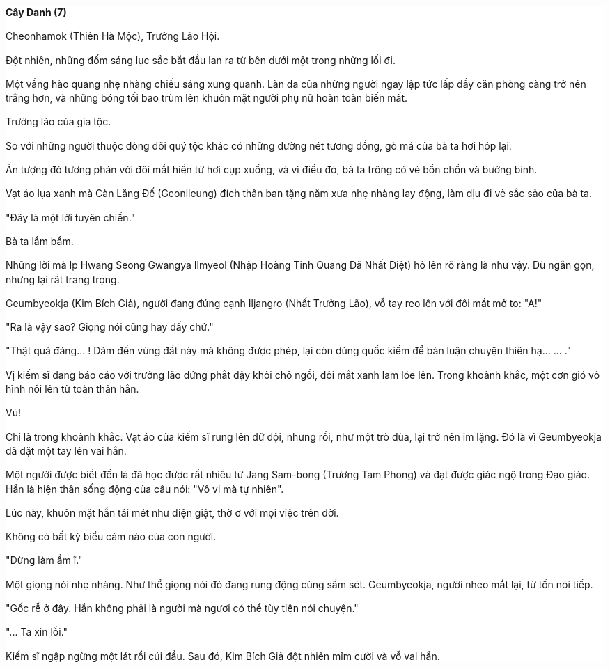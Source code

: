 **Cây Danh (7)**

Cheonhamok (Thiên Hà Mộc), Trưởng Lão Hội.

Đột nhiên, những đốm sáng lục sắc bắt đầu lan ra từ bên dưới một trong những lối đi.

Một vầng hào quang nhẹ nhàng chiếu sáng xung quanh. Làn da của những người ngay lập tức lấp đầy căn phòng càng trở nên trắng hơn, và những bóng tối bao trùm lên khuôn mặt người phụ nữ hoàn toàn biến mất.

Trưởng lão của gia tộc.

So với những người thuộc dòng dõi quý tộc khác có những đường nét tương đồng, gò má của bà ta hơi hóp lại.

Ấn tượng đó tương phản với đôi mắt hiền từ hơi cụp xuống, và vì điều đó, bà ta trông có vẻ bồn chồn và bướng bỉnh.

Vạt áo lụa xanh mà Càn Lăng Đế (Geonlleung) đích thân ban tặng năm xưa nhẹ nhàng lay động, làm dịu đi vẻ sắc sảo của bà ta.

"Đây là một lời tuyên chiến."

Bà ta lẩm bẩm.

Những lời mà Ip Hwang Seong Gwangya Ilmyeol (Nhập Hoàng Tinh Quang Dã Nhất Diệt) hô lên rõ ràng là như vậy. Dù ngắn gọn, nhưng lại rất trang trọng.

Geumbyeokja (Kim Bích Giả), người đang đứng cạnh Iljangro (Nhất Trưởng Lão), vỗ tay reo lên với đôi mắt mở to: "A!"

"Ra là vậy sao? Giọng nói cũng hay đấy chứ."

"Thật quá đáng... ! Dám đến vùng đất này mà không được phép, lại còn dùng quốc kiếm để bàn luận chuyện thiên hạ... ... ."

Vị kiếm sĩ đang báo cáo với trưởng lão đứng phắt dậy khỏi chỗ ngồi, đôi mắt xanh lam lóe lên. Trong khoảnh khắc, một cơn gió vô hình nổi lên từ toàn thân hắn.

Vù!

Chỉ là trong khoảnh khắc. Vạt áo của kiếm sĩ rung lên dữ dội, nhưng rồi, như một trò đùa, lại trở nên im lặng. Đó là vì Geumbyeokja đã đặt một tay lên vai hắn.

Một người được biết đến là đã học được rất nhiều từ Jang Sam-bong (Trương Tam Phong) và đạt được giác ngộ trong Đạo giáo. Hắn là hiện thân sống động của câu nói: "Vô vi mà tự nhiên".

Lúc này, khuôn mặt hắn tái mét như điện giật, thờ ơ với mọi việc trên đời.

Không có bất kỳ biểu cảm nào của con người.

"Đừng làm ầm ĩ."

Một giọng nói nhẹ nhàng. Như thể giọng nói đó đang rung động cùng sấm sét. Geumbyeokja, người nheo mắt lại, từ tốn nói tiếp.

"Gốc rễ ở đây. Hắn không phải là người mà ngươi có thể tùy tiện nói chuyện."

"... Ta xin lỗi."

Kiếm sĩ ngập ngừng một lát rồi cúi đầu. Sau đó, Kim Bích Giả đột nhiên mỉm cười và vỗ vai hắn.
